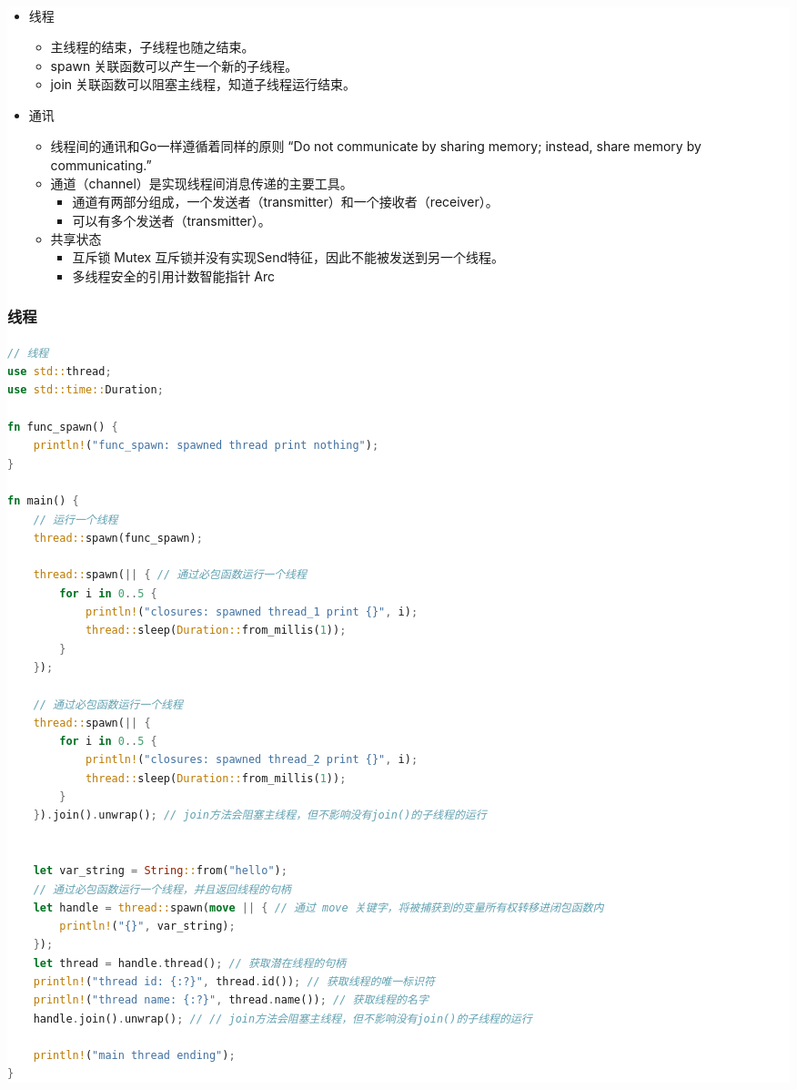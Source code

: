 - 线程
    - 主线程的结束，子线程也随之结束。
    - spawn 关联函数可以产生一个新的子线程。
    - join 关联函数可以阻塞主线程，知道子线程运行结束。

- 通讯
    - 线程间的通讯和Go一样遵循着同样的原则 “Do not communicate by sharing memory; instead, share memory by communicating.”
    - 通道（channel）是实现线程间消息传递的主要工具。
        - 通道有两部分组成，一个发送者（transmitter）和一个接收者（receiver）。
        - 可以有多个发送者（transmitter）。
    - 共享状态
        - 互斥锁 Mutex<T>  互斥锁并没有实现Send特征，因此不能被发送到另一个线程。
        - 多线程安全的引用计数智能指针 Arc<T>
### 线程
```rust
// 线程
use std::thread;
use std::time::Duration;

fn func_spawn() {
    println!("func_spawn: spawned thread print nothing");
}

fn main() {
    // 运行一个线程 
    thread::spawn(func_spawn);

    thread::spawn(|| { // 通过必包函数运行一个线程
        for i in 0..5 {
            println!("closures: spawned thread_1 print {}", i);
            thread::sleep(Duration::from_millis(1));
        }
    });

    // 通过必包函数运行一个线程
    thread::spawn(|| {
        for i in 0..5 {
            println!("closures: spawned thread_2 print {}", i);
            thread::sleep(Duration::from_millis(1));
        }
    }).join().unwrap(); // join方法会阻塞主线程，但不影响没有join()的子线程的运行


    let var_string = String::from("hello");
    // 通过必包函数运行一个线程，并且返回线程的句柄
    let handle = thread::spawn(move || { // 通过 move 关键字，将被捕获到的变量所有权转移进闭包函数内
        println!("{}", var_string);
    });
    let thread = handle.thread(); // 获取潜在线程的句柄
    println!("thread id: {:?}", thread.id()); // 获取线程的唯一标识符
    println!("thread name: {:?}", thread.name()); // 获取线程的名字
    handle.join().unwrap(); // // join方法会阻塞主线程，但不影响没有join()的子线程的运行

    println!("main thread ending");
}
```
